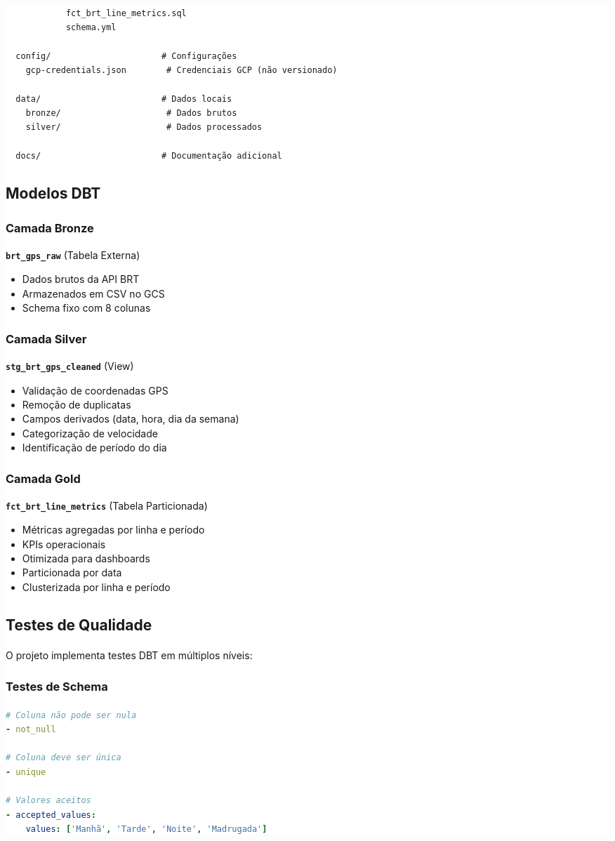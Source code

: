 ```
            fct_brt_line_metrics.sql
            schema.yml

  config/                      # Configurações
    gcp-credentials.json        # Credenciais GCP (não versionado)

  data/                        # Dados locais
    bronze/                     # Dados brutos
    silver/                     # Dados processados

  docs/                        # Documentação adicional
```

##  Modelos DBT

### Camada Bronze

**`brt_gps_raw`** (Tabela Externa)
- Dados brutos da API BRT
- Armazenados em CSV no GCS
- Schema fixo com 8 colunas

### Camada Silver

**`stg_brt_gps_cleaned`** (View)
-  Validação de coordenadas GPS
-  Remoção de duplicatas
-  Campos derivados (data, hora, dia da semana)
-  Categorização de velocidade
-  Identificação de período do dia

### Camada Gold

**`fct_brt_line_metrics`** (Tabela Particionada)
-  Métricas agregadas por linha e período
-  KPIs operacionais
-  Otimizada para dashboards
-  Particionada por data
-  Clusterizada por linha e período

##  Testes de Qualidade

O projeto implementa testes DBT em múltiplos níveis:

### Testes de Schema

```yaml
# Coluna não pode ser nula
- not_null

# Coluna deve ser única
- unique

# Valores aceitos
- accepted_values:
    values: ['Manhã', 'Tarde', 'Noite', 'Madrugada']
```
